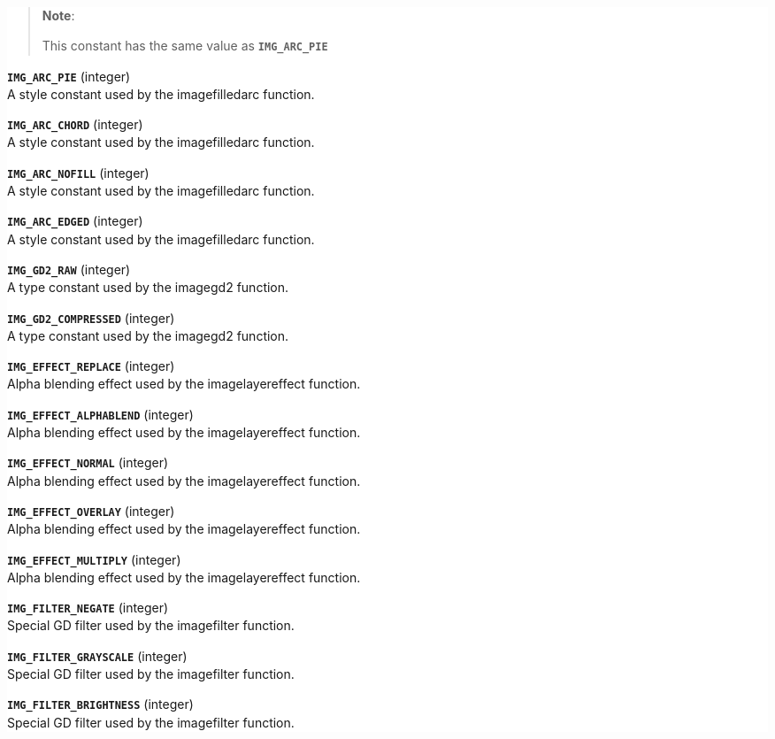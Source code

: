 > **Note**:
>
> This constant has the same value as **`IMG_ARC_PIE`**

**`IMG_ARC_PIE`** (<span class="type">integer</span>)  
<span class="simpara"> A style constant used by the <span
class="function">imagefilledarc</span> function. </span>

**`IMG_ARC_CHORD`** (<span class="type">integer</span>)  
<span class="simpara"> A style constant used by the <span
class="function">imagefilledarc</span> function. </span>

**`IMG_ARC_NOFILL`** (<span class="type">integer</span>)  
<span class="simpara"> A style constant used by the <span
class="function">imagefilledarc</span> function. </span>

**`IMG_ARC_EDGED`** (<span class="type">integer</span>)  
<span class="simpara"> A style constant used by the <span
class="function">imagefilledarc</span> function. </span>

**`IMG_GD2_RAW`** (<span class="type">integer</span>)  
<span class="simpara"> A type constant used by the <span
class="function">imagegd2</span> function. </span>

**`IMG_GD2_COMPRESSED`** (<span class="type">integer</span>)  
<span class="simpara"> A type constant used by the <span
class="function">imagegd2</span> function. </span>

**`IMG_EFFECT_REPLACE`** (<span class="type">integer</span>)  
<span class="simpara"> Alpha blending effect used by the <span
class="function">imagelayereffect</span> function. </span>

**`IMG_EFFECT_ALPHABLEND`** (<span class="type">integer</span>)  
<span class="simpara"> Alpha blending effect used by the <span
class="function">imagelayereffect</span> function. </span>

**`IMG_EFFECT_NORMAL`** (<span class="type">integer</span>)  
<span class="simpara"> Alpha blending effect used by the <span
class="function">imagelayereffect</span> function. </span>

**`IMG_EFFECT_OVERLAY`** (<span class="type">integer</span>)  
<span class="simpara"> Alpha blending effect used by the <span
class="function">imagelayereffect</span> function. </span>

**`IMG_EFFECT_MULTIPLY`** (<span class="type">integer</span>)  
<span class="simpara"> Alpha blending effect used by the <span
class="function">imagelayereffect</span> function. </span>

**`IMG_FILTER_NEGATE`** (<span class="type">integer</span>)  
<span class="simpara"> Special GD filter used by the <span
class="function">imagefilter</span> function. </span>

**`IMG_FILTER_GRAYSCALE`** (<span class="type">integer</span>)  
<span class="simpara"> Special GD filter used by the <span
class="function">imagefilter</span> function. </span>

**`IMG_FILTER_BRIGHTNESS`** (<span class="type">integer</span>)  
<span class="simpara"> Special GD filter used by the <span
class="function">imagefilter</span> function. </span>
